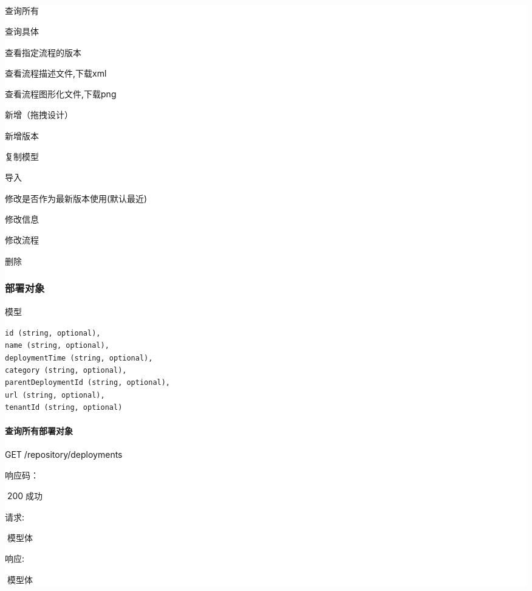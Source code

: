 
查询所有

查询具体

查看指定流程的版本

查看流程描述文件,下载xml

查看流程图形化文件,下载png



新增（拖拽设计）

新增版本

复制模型

导入



修改是否作为最新版本使用(默认最近)

修改信息

修改流程



删除



### 部署对象

模型

```
id (string, optional),
name (string, optional),
deploymentTime (string, optional),
category (string, optional),
parentDeploymentId (string, optional),
url (string, optional),
tenantId (string, optional)

```

#### 查询所有部署对象

GET /repository/deployments

响应码：

​	200 成功

请求:

​	模型体

响应:

​	模型体
